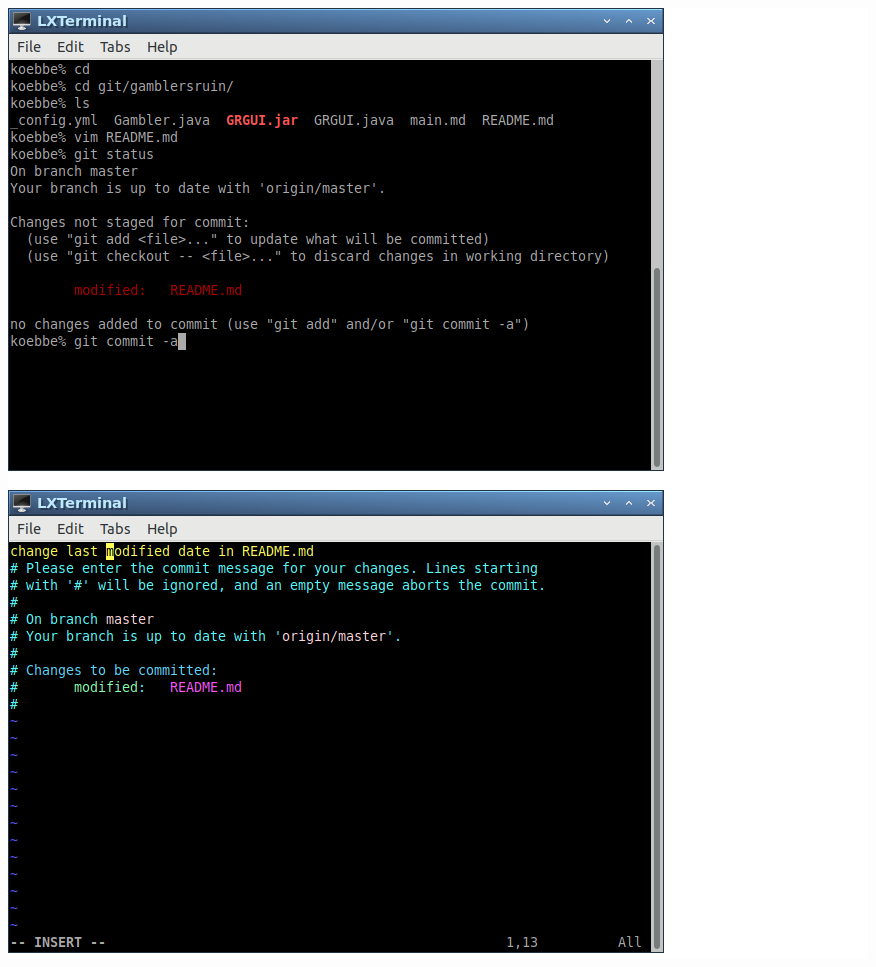 ![Changes to the README file that git status sees and....](../images/git_13.png)


![... followed by a comment entered into the documentation file.](../images/git_14.png)
